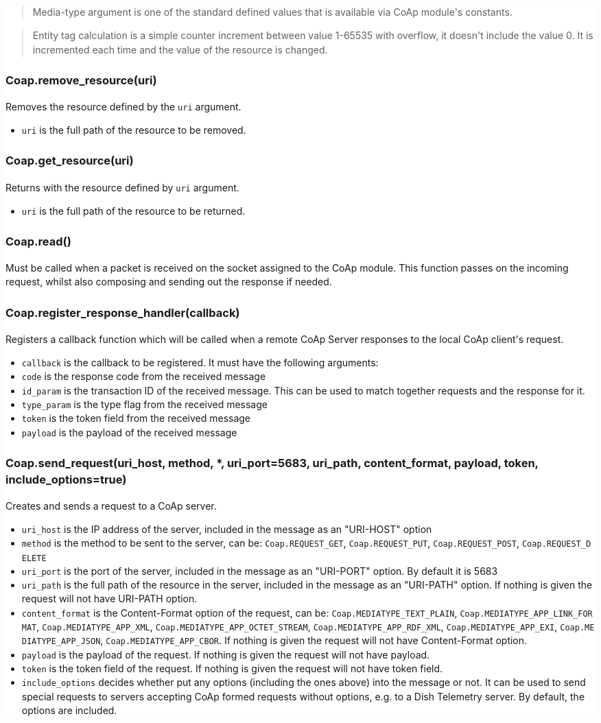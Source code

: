 
> Media-type argument is one of the standard defined values that is available via CoAp module's constants.

> Entity tag calculation is a simple counter increment between value 1-65535 with overflow, it doesn't include the value 0. It is incremented each time and the value of the resource is changed.


### Coap.remove_resource(uri)

Removes the resource defined by the `uri` argument.

* `uri` is the full path of the resource to be removed.

### Coap.get_resource(uri)

Returns with the resource defined by `uri` argument.

* `uri` is the full path of the resource to be returned.

### Coap.read()

Must be called when a packet is received on the socket assigned to the CoAp module. This function passes on the incoming request, whilst also composing and sending out the response if needed.

### Coap.register_response_handler(callback)

Registers a callback function which will be called when a remote CoAp Server responses to the local CoAp client's request.

* `callback` is the callback to be registered. It must have the following arguments:
* `code` is the response code from the received message
* `id_param` is the transaction ID of the received message. This can be used to match together requests and the response for it.
* `type_param` is the type flag from the received message
* `token` is the token field from the received message
* `payload` is the payload of the received message

### Coap.send_request(uri_host, method, *, uri_port=5683, uri_path, content_format, payload, token, include_options=true)

Creates and sends a request to a CoAp server.

* `uri_host` is the IP address of the server, included in the message as an "URI-HOST" option
* `method` is the method to be sent to the server, can be: `Coap.REQUEST_GET`, `Coap.REQUEST_PUT`, `Coap.REQUEST_POST`, `Coap.REQUEST_DELETE`
* `uri_port` is the port of the server, included in the message as an "URI-PORT" option. By default it is 5683
* `uri_path` is the full path of the resource in the server, included in the message as an "URI-PATH" option. If nothing is given the request will not have URI-PATH option.
* `content_format` is the Content-Format option of the request, can be: `Coap.MEDIATYPE_TEXT_PLAIN`, `Coap.MEDIATYPE_APP_LINK_FORMAT`, `Coap.MEDIATYPE_APP_XML`, `Coap.MEDIATYPE_APP_OCTET_STREAM`, `Coap.MEDIATYPE_APP_RDF_XML`, `Coap.MEDIATYPE_APP_EXI`, `Coap.MEDIATYPE_APP_JSON`, `Coap.MEDIATYPE_APP_CBOR`. If nothing is given the request will not have Content-Format option.
* `payload` is the payload of the request. If nothing is given the request will not have payload.
* `token` is the token field of the request. If nothing is given the request will not have token field.
* `include_options` decides whether put any options (including the ones above) into the message or not. It can be used to send special requests to servers accepting CoAp formed requests without options, e.g. to a Dish Telemetry server. By default, the options are included.
